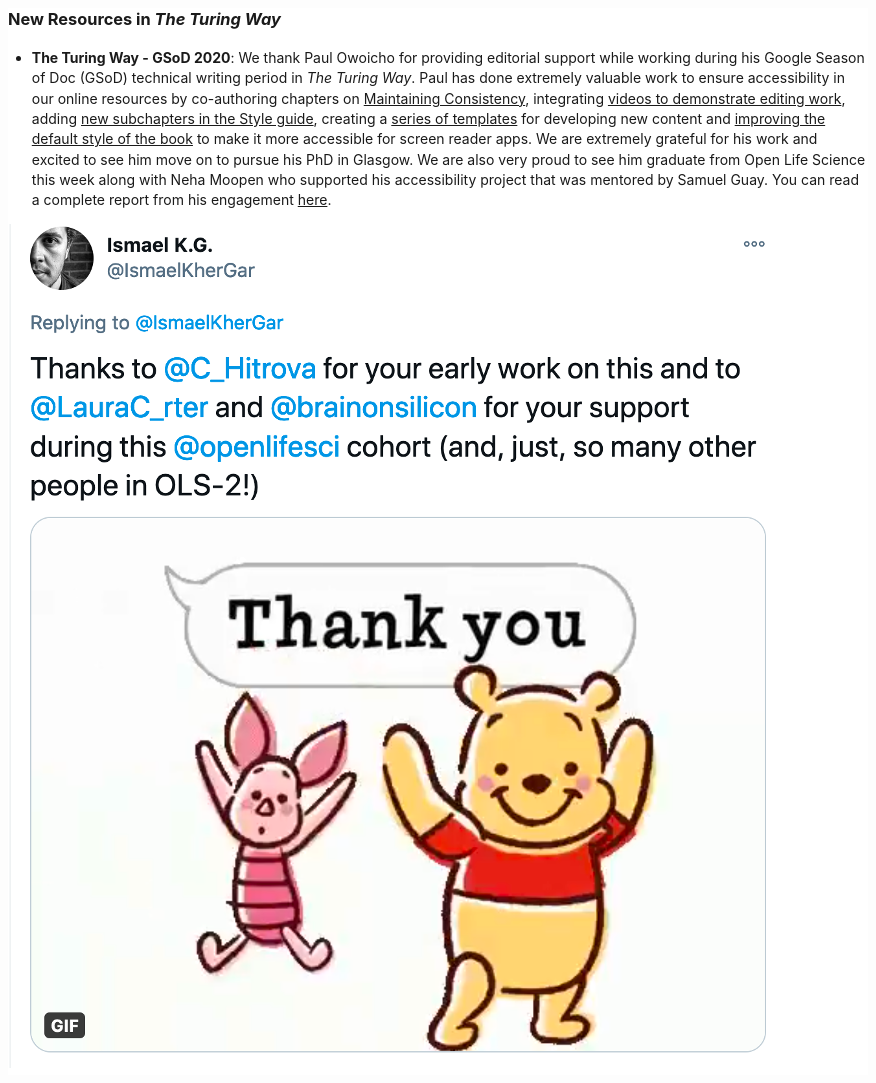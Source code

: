 ### New Resources in _The Turing Way_

- **The Turing Way - GSoD 2020**: We thank Paul Owoicho for providing editorial support while working during his Google Season of Doc (GSoD) technical writing period in _The Turing Way_.
Paul has done extremely valuable work to ensure accessibility in our online resources by co-authoring chapters on [Maintaining Consistency](https://the-turing-way.netlify.app/community-handbook/consistency.html), integrating [videos to demonstrate editing work](https://the-turing-way.netlify.app/community-handbook/consistency/consistency-formatting.html#demo), adding [new subchapters in the Style guide](https://the-turing-way.netlify.app/community-handbook/style/style-more-styling.html), creating a [series of templates](https://the-turing-way.netlify.app/community-handbook/contributing.html) for developing new content and [improving the default style of the book](https://the-turing-way.netlify.app/community-handbook/style/style-custom-styling.html) to make it more accessible for screen reader apps.
We are extremely grateful for his work and excited to see him move on to pursue his PhD in Glasgow.
We are also very proud to see him graduate from Open Life Science this week along with Neha Moopen who supported his accessibility project that was mentored by Samuel Guay.
You can read a complete report from his engagement [here](https://github.com/alan-turing-institute/the-turing-way/blob/main/communications/GSOD-applications/GSoD-2020-Project-Report.md).

![Thanks to Christina Hitrova for your early work on this and Laura Carter and Sophia Batchelor for your support during this Open Life Science cohort (and, just, so many other people in OLS-2!)](images/2020-12-ismael-ethics-3.png)
